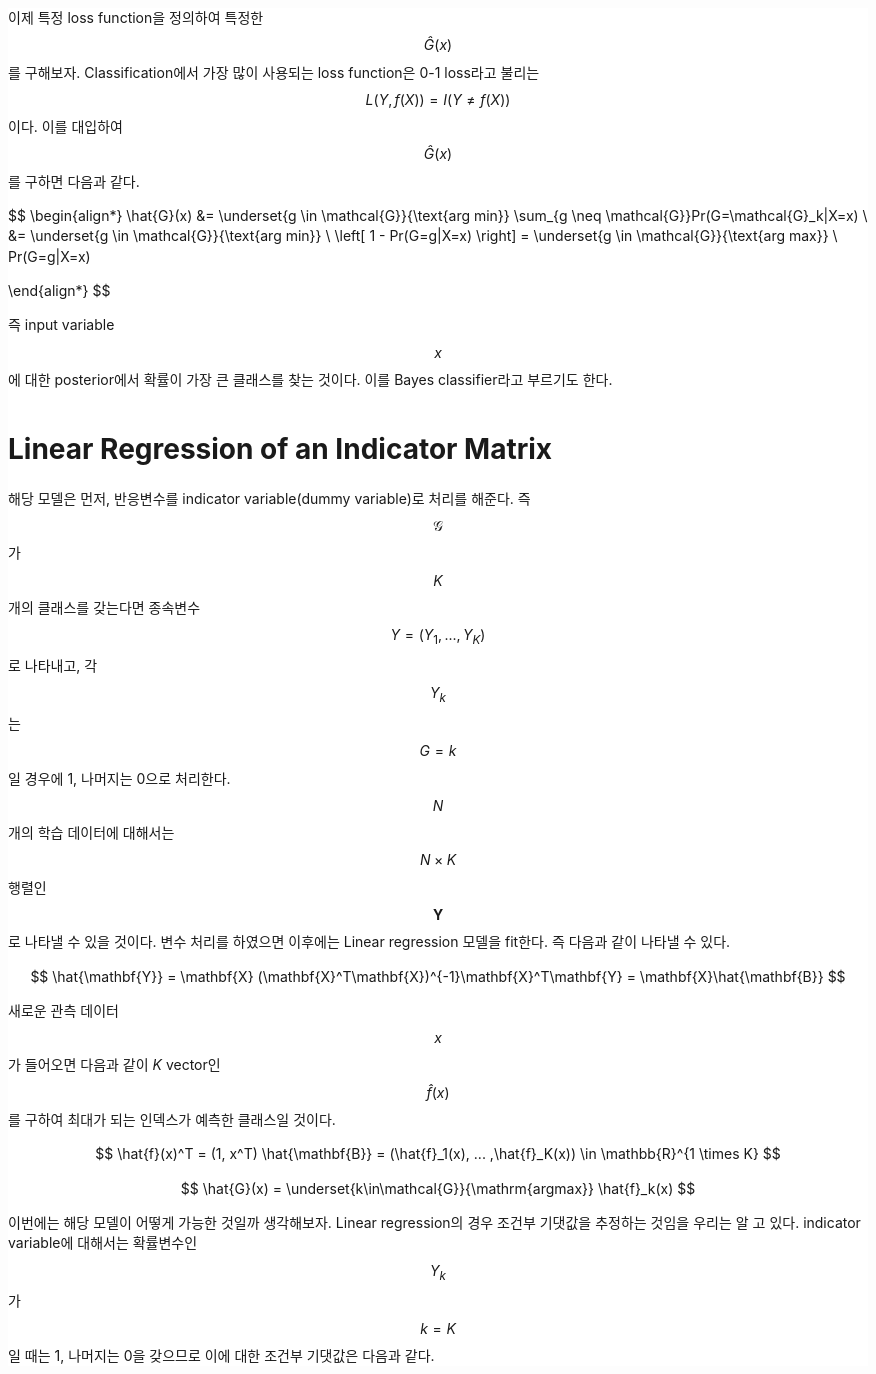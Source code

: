 

이제 특정 loss function을 정의하여 특정한 $$\hat{G}(x)$$를 구해보자. Classification에서 가장 많이 사용되는 loss function은 0-1 loss라고 불리는 $$L(Y,f(X)) = I(Y \neq f(X))$$이다. 이를 대입하여 $$\hat{G}(x)$$를 구하면 다음과 같다.


$$
\begin{align*}
\hat{G}(x) &=  \underset{g \in \mathcal{G}}{\text{arg min}} \sum_{g \neq \mathcal{G}}Pr(G=\mathcal{G}_k|X=x) \\
&= \underset{g \in \mathcal{G}}{\text{arg min}} \ \left[ 1 - Pr(G=g|X=x) \right] = \underset{g \in \mathcal{G}}{\text{arg max}} \ Pr(G=g|X=x)

\end{align*}
$$


즉 input variable $$x$$에 대한 posterior에서 확률이 가장 큰 클래스를 찾는 것이다. 이를 Bayes classifier라고 부르기도 한다.





# Linear Regression of an Indicator Matrix

해당 모델은 먼저, 반응변수를 indicator variable(dummy variable)로 처리를 해준다. 즉 $$\mathcal{G}$$가 $$K$$개의 클래스를 갖는다면 종속변수 $$Y = (Y_1, ..., Y_K) $$로 나타내고, 각 $$Y_k$$는 $$G=k$$일 경우에 1, 나머지는 0으로 처리한다. $$N$$개의 학습 데이터에 대해서는 $$N \times K$$ 행렬인 $$\mathbf{Y}$$로 나타낼 수 있을 것이다. 변수 처리를 하였으면 이후에는 Linear regression 모델을 fit한다. 즉 다음과 같이 나타낼 수 있다.



$$
\hat{\mathbf{Y}} = \mathbf{X} (\mathbf{X}^T\mathbf{X})^{-1}\mathbf{X}^T\mathbf{Y} = \mathbf{X}\hat{\mathbf{B}}
$$





새로운 관측 데이터 $$x$$가 들어오면 다음과 같이 $K$ vector인 $$\hat{f}(x)$$를 구하여 최대가 되는 인덱스가 예측한 클래스일 것이다.




$$
\hat{f}(x)^T = (1, x^T) \hat{\mathbf{B}} = (\hat{f}_1(x), ... ,\hat{f}_K(x)) \in \mathbb{R}^{1 \times K}
$$



$$
\hat{G}(x) = \underset{k\in\mathcal{G}}{\mathrm{argmax}} \hat{f}_k(x)
$$









이번에는 해당 모델이 어떻게 가능한 것일까 생각해보자. Linear regression의 경우 조건부 기댓값을 추정하는 것임을 우리는 알 고 있다. indicator variable에 대해서는 확률변수인 $$Y_k$$가 $$k=K$$일 때는 1, 나머지는 0을 갖으므로 이에 대한 조건부 기댓값은 다음과 같다.
